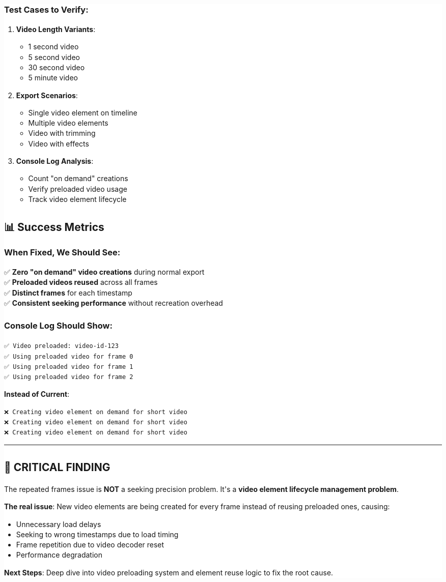 ### **Test Cases to Verify**:

1. **Video Length Variants**:
   - 1 second video
   - 5 second video  
   - 30 second video
   - 5 minute video

2. **Export Scenarios**:
   - Single video element on timeline
   - Multiple video elements  
   - Video with trimming
   - Video with effects

3. **Console Log Analysis**:
   - Count "on demand" creations
   - Verify preloaded video usage
   - Track video element lifecycle

## 📊 **Success Metrics**

### **When Fixed, We Should See**:

✅ **Zero "on demand" video creations** during normal export  
✅ **Preloaded videos reused** across all frames  
✅ **Distinct frames** for each timestamp  
✅ **Consistent seeking performance** without recreation overhead  

### **Console Log Should Show**:
```
✅ Video preloaded: video-id-123
✅ Using preloaded video for frame 0
✅ Using preloaded video for frame 1  
✅ Using preloaded video for frame 2
```

**Instead of Current**:
```
❌ Creating video element on demand for short video
❌ Creating video element on demand for short video
❌ Creating video element on demand for short video
```

---

## 🚨 **CRITICAL FINDING**

The repeated frames issue is **NOT** a seeking precision problem. It's a **video element lifecycle management problem**. 

**The real issue**: New video elements are being created for every frame instead of reusing preloaded ones, causing:
- Unnecessary load delays
- Seeking to wrong timestamps due to load timing
- Frame repetition due to video decoder reset
- Performance degradation

**Next Steps**: Deep dive into video preloading system and element reuse logic to fix the root cause.